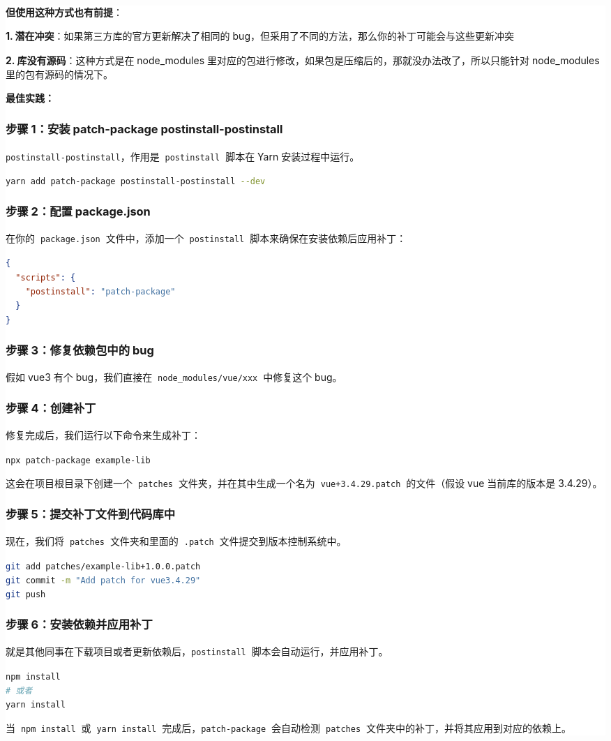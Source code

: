 **但使用这种方式也有前提**：

**1\. 潜在冲突**：如果第三方库的官方更新解决了相同的 bug，但采用了不同的方法，那么你的补丁可能会与这些更新冲突

**2\. 库没有源码**：这种方式是在 node_modules 里对应的包进行修改，如果包是压缩后的，那就没办法改了，所以只能针对 node_modules 里的包有源码的情况下。

**最佳实践：**

### 步骤 1：安装 patch-package postinstall-postinstall

`postinstall-postinstall`，作用是  `postinstall`  脚本在 Yarn 安装过程中运行。

```sh
yarn add patch-package postinstall-postinstall --dev
```

### 步骤 2：配置 package.json

在你的  `package.json`  文件中，添加一个  `postinstall`  脚本来确保在安装依赖后应用补丁：

```json
{
  "scripts": {
    "postinstall": "patch-package"
  }
}
```

### 步骤 3：修复依赖包中的 bug

假如 vue3 有个 bug，我们直接在  `node_modules/vue/xxx`  中修复这个 bug。

### 步骤 4：创建补丁

修复完成后，我们运行以下命令来生成补丁：

```sh
npx patch-package example-lib
```

这会在项目根目录下创建一个  `patches`  文件夹，并在其中生成一个名为  `vue+3.4.29.patch`  的文件（假设 vue 当前库的版本是 3.4.29）。

### 步骤 5：提交补丁文件到代码库中

现在，我们将  `patches`  文件夹和里面的  `.patch`  文件提交到版本控制系统中。

```sh
git add patches/example-lib+1.0.0.patch
git commit -m "Add patch for vue3.4.29"
git push
```

### 步骤 6：安装依赖并应用补丁

就是其他同事在下载项目或者更新依赖后，`postinstall`  脚本会自动运行，并应用补丁。

```sh
npm install
# 或者
yarn install
```

当  `npm install`  或  `yarn install`  完成后，`patch-package`  会自动检测  `patches`  文件夹中的补丁，并将其应用到对应的依赖上。
